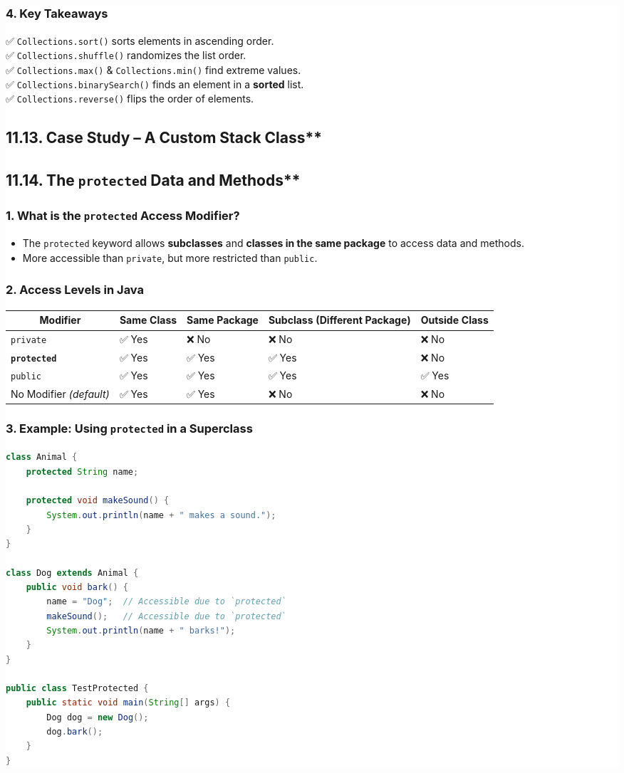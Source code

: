 ### **4. Key Takeaways**

✅ `Collections.sort()` sorts elements in ascending order.  
✅ `Collections.shuffle()` randomizes the list order.  
✅ `Collections.max()` & `Collections.min()` find extreme values.  
✅ `Collections.binarySearch()` finds an element in a **sorted** list.  
✅ `Collections.reverse()` flips the order of elements.

## 11.13. Case Study – A Custom Stack Class\*\*

## 11.14. The `protected` Data and Methods\*\*

### **1. What is the `protected` Access Modifier?**

- The `protected` keyword allows **subclasses** and **classes in the same package** to access data and methods.
- More accessible than `private`, but more restricted than `public`.

### **2. Access Levels in Java**

| Modifier                | Same Class | Same Package | Subclass (Different Package) | Outside Class |
| ----------------------- | ---------- | ------------ | ---------------------------- | ------------- |
| `private`               | ✅ Yes     | ❌ No        | ❌ No                        | ❌ No         |
| **`protected`**         | ✅ Yes     | ✅ Yes       | ✅ Yes                       | ❌ No         |
| `public`                | ✅ Yes     | ✅ Yes       | ✅ Yes                       | ✅ Yes        |
| No Modifier _(default)_ | ✅ Yes     | ✅ Yes       | ❌ No                        | ❌ No         |

### **3. Example: Using `protected` in a Superclass**

```java
class Animal {
    protected String name;

    protected void makeSound() {
        System.out.println(name + " makes a sound.");
    }
}

class Dog extends Animal {
    public void bark() {
        name = "Dog";  // Accessible due to `protected`
        makeSound();   // Accessible due to `protected`
        System.out.println(name + " barks!");
    }
}

public class TestProtected {
    public static void main(String[] args) {
        Dog dog = new Dog();
        dog.bark();
    }
}
```
